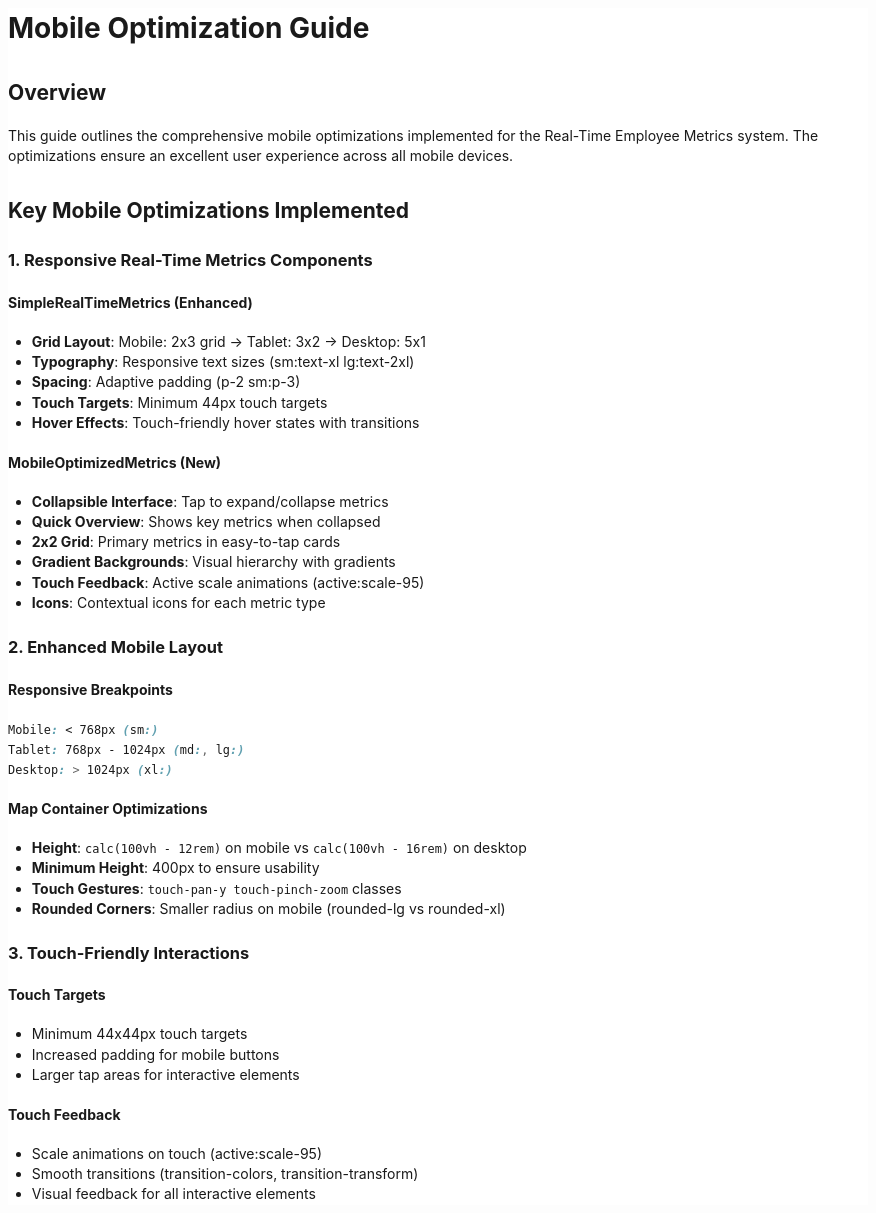 # Mobile Optimization Guide

## Overview

This guide outlines the comprehensive mobile optimizations implemented for the Real-Time Employee Metrics system. The optimizations ensure an excellent user experience across all mobile devices.

## Key Mobile Optimizations Implemented

### 1. Responsive Real-Time Metrics Components

#### SimpleRealTimeMetrics (Enhanced)
- **Grid Layout**: Mobile: 2x3 grid → Tablet: 3x2 → Desktop: 5x1
- **Typography**: Responsive text sizes (sm:text-xl lg:text-2xl)
- **Spacing**: Adaptive padding (p-2 sm:p-3)
- **Touch Targets**: Minimum 44px touch targets
- **Hover Effects**: Touch-friendly hover states with transitions

#### MobileOptimizedMetrics (New)
- **Collapsible Interface**: Tap to expand/collapse metrics
- **Quick Overview**: Shows key metrics when collapsed
- **2x2 Grid**: Primary metrics in easy-to-tap cards
- **Gradient Backgrounds**: Visual hierarchy with gradients
- **Touch Feedback**: Active scale animations (active:scale-95)
- **Icons**: Contextual icons for each metric type

### 2. Enhanced Mobile Layout

#### Responsive Breakpoints
```css
Mobile: < 768px (sm:)
Tablet: 768px - 1024px (md:, lg:)
Desktop: > 1024px (xl:)
```

#### Map Container Optimizations
- **Height**: `calc(100vh - 12rem)` on mobile vs `calc(100vh - 16rem)` on desktop
- **Minimum Height**: 400px to ensure usability
- **Touch Gestures**: `touch-pan-y touch-pinch-zoom` classes
- **Rounded Corners**: Smaller radius on mobile (rounded-lg vs rounded-xl)

### 3. Touch-Friendly Interactions

#### Touch Targets
- Minimum 44x44px touch targets
- Increased padding for mobile buttons
- Larger tap areas for interactive elements

#### Touch Feedback
- Scale animations on touch (active:scale-95)
- Smooth transitions (transition-colors, transition-transform)
- Visual feedback for all interactive elements
